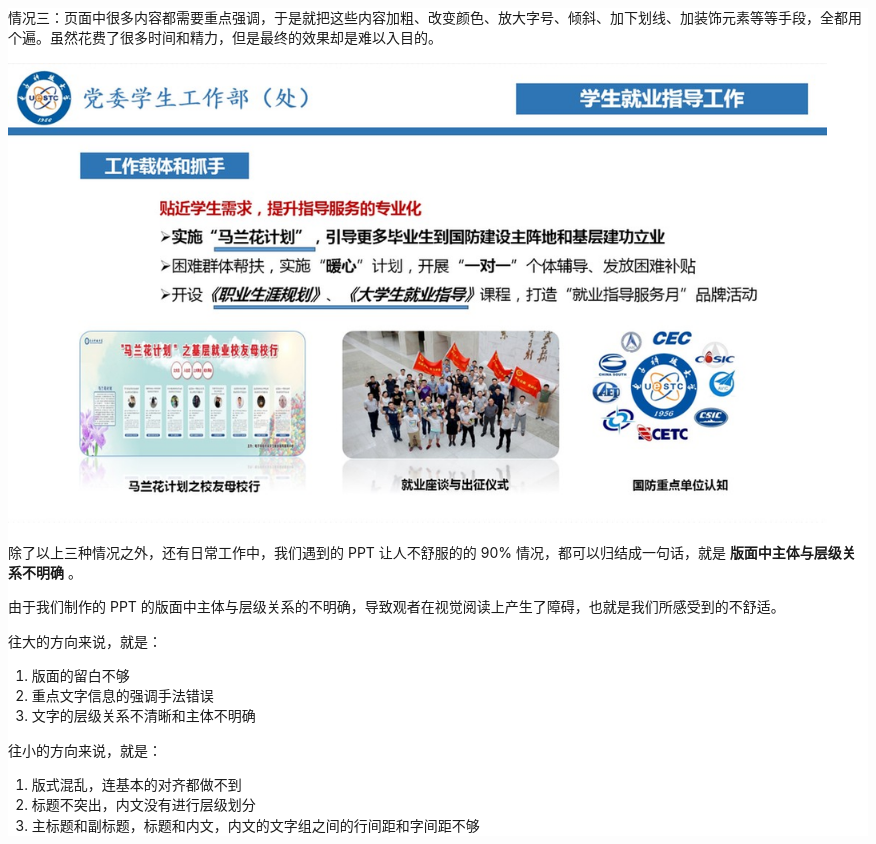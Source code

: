 情况三：页面中很多内容都需要重点强调，于是就把这些内容加粗、改变颜色、放大字号、倾斜、加下划线、加装饰元素等等手段，全都用个遍。虽然花费了很多时间和精力，但是最终的效果却是难以入目的。

<img src=".\img\text composition\2018-11-28-6.jpg" alt="2018-11-28-6" style="zoom:80%;" />

除了以上三种情况之外，还有日常工作中，我们遇到的 PPT 让人不舒服的的 90% 情况，都可以归结成一句话，就是 **版面中主体与层级关系不明确** 。

由于我们制作的 PPT 的版面中主体与层级关系的不明确，导致观者在视觉阅读上产生了障碍，也就是我们所感受到的不舒适。

往大的方向来说，就是：

1. 版面的留白不够
2. 重点文字信息的强调手法错误
3. 文字的层级关系不清晰和主体不明确

往小的方向来说，就是：

1. 版式混乱，连基本的对齐都做不到
2. 标题不突出，内文没有进行层级划分
3. 主标题和副标题，标题和内文，内文的文字组之间的行间距和字间距不够
